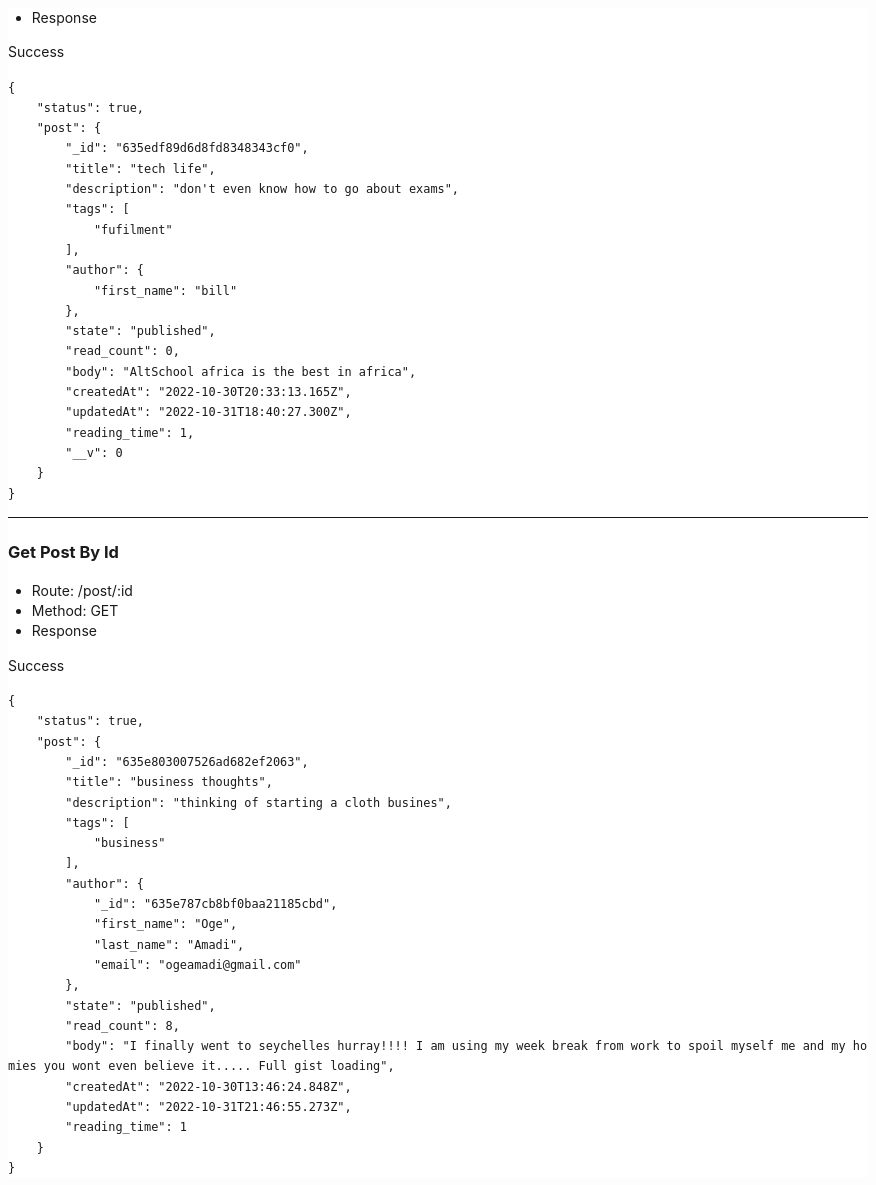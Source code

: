 * Response

Success
```
{
	"status": true,
	"post": {
		"_id": "635edf89d6d8fd8348343cf0",
		"title": "tech life",
		"description": "don't even know how to go about exams",
		"tags": [
			"fufilment"
		],
		"author": {
			"first_name": "bill"
		},
		"state": "published",
		"read_count": 0,
		"body": "AltSchool africa is the best in africa",
		"createdAt": "2022-10-30T20:33:13.165Z",
		"updatedAt": "2022-10-31T18:40:27.300Z",
		"reading_time": 1,
		"__v": 0
	}
}
```

***

### Get Post By Id
* Route: /post/:id
* Method: GET
* Response

Success
```
{
	"status": true,
	"post": {
		"_id": "635e803007526ad682ef2063",
		"title": "business thoughts",
		"description": "thinking of starting a cloth busines",
		"tags": [
			"business"
		],
		"author": {
			"_id": "635e787cb8bf0baa21185cbd",
			"first_name": "Oge",
			"last_name": "Amadi",
			"email": "ogeamadi@gmail.com"
		},
		"state": "published",
		"read_count": 8,
		"body": "I finally went to seychelles hurray!!!! I am using my week break from work to spoil myself me and my homies you wont even believe it..... Full gist loading",
		"createdAt": "2022-10-30T13:46:24.848Z",
		"updatedAt": "2022-10-31T21:46:55.273Z",
		"reading_time": 1
	}
}
```
